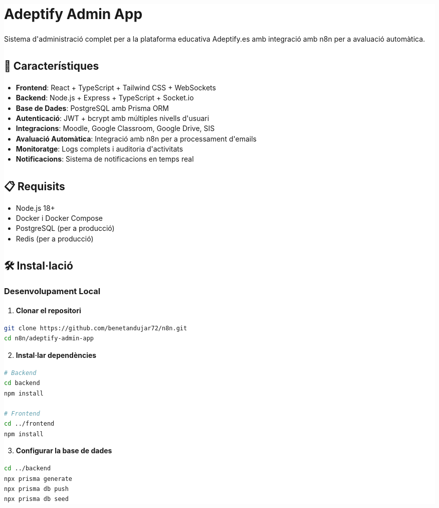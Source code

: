 # Adeptify Admin App

Sistema d'administració complet per a la plataforma educativa Adeptify.es amb integració amb n8n per a avaluació automàtica.

## 🚀 Característiques

- **Frontend**: React + TypeScript + Tailwind CSS + WebSockets
- **Backend**: Node.js + Express + TypeScript + Socket.io
- **Base de Dades**: PostgreSQL amb Prisma ORM
- **Autenticació**: JWT + bcrypt amb múltiples nivells d'usuari
- **Integracions**: Moodle, Google Classroom, Google Drive, SIS
- **Avaluació Automàtica**: Integració amb n8n per a processament d'emails
- **Monitoratge**: Logs complets i auditoria d'activitats
- **Notificacions**: Sistema de notificacions en temps real

## 📋 Requisits

- Node.js 18+
- Docker i Docker Compose
- PostgreSQL (per a producció)
- Redis (per a producció)

## 🛠️ Instal·lació

### Desenvolupament Local

1. **Clonar el repositori**
```bash
git clone https://github.com/benetandujar72/n8n.git
cd n8n/adeptify-admin-app
```

2. **Instal·lar dependències**
```bash
# Backend
cd backend
npm install

# Frontend
cd ../frontend
npm install
```

3. **Configurar la base de dades**
```bash
cd ../backend
npx prisma generate
npx prisma db push
npx prisma db seed
```
